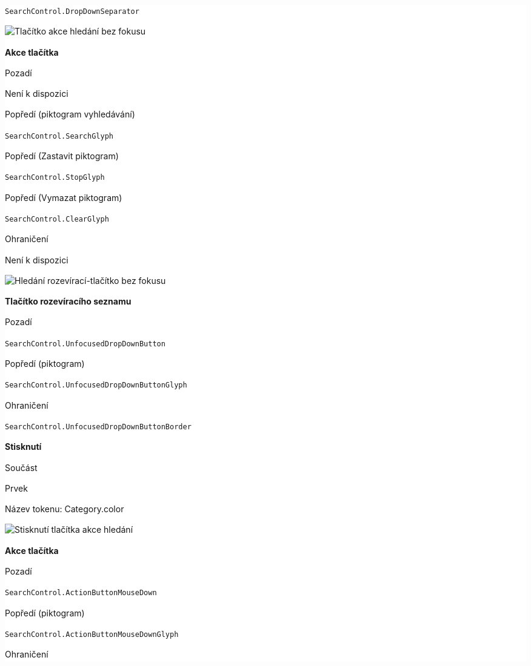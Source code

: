   `SearchControl.DropDownSeparator`

  ![Tlačítko akce hledání bez fokusu](../../extensibility/ux-guidelines/media/0303-115-searchactionbuttonunfocused.png "0303 115_SearchActionButtonUnfocused")

  **Akce tlačítka**

  Pozadí

  Není k dispozici

  Popředí (piktogram vyhledávání)

  `SearchControl.SearchGlyph`

  Popředí (Zastavit piktogram)

  `SearchControl.StopGlyph`

  Popředí (Vymazat piktogram)

  `SearchControl.ClearGlyph`

  Ohraničení

  Není k dispozici

  ![Hledání rozevírací&#45;tlačítko bez fokusu](../../extensibility/ux-guidelines/media/0303-116-searchdropdownbuttonunfocused.png "0303 116_SearchDropdownButtonUnfocused")

  **Tlačítko rozevíracího seznamu**

  Pozadí

  `SearchControl.UnfocusedDropDownButton`

  Popředí (piktogram)

  `SearchControl.UnfocusedDropDownButtonGlyph`

  Ohraničení

  `SearchControl.UnfocusedDropDownButtonBorder`

  **Stisknutí**

  Součást

  Prvek

  Název tokenu: Category.color

  ![Stisknutí tlačítka akce hledání](../../extensibility/ux-guidelines/media/0303-116-1-searchactionbuttonpressed.png "0303. 116 1_SearchActionButtonPressed")

  **Akce tlačítka**

  Pozadí

  `SearchControl.ActionButtonMouseDown`

  Popředí (piktogram)

  `SearchControl.ActionButtonMouseDownGlyph`

  Ohraničení
